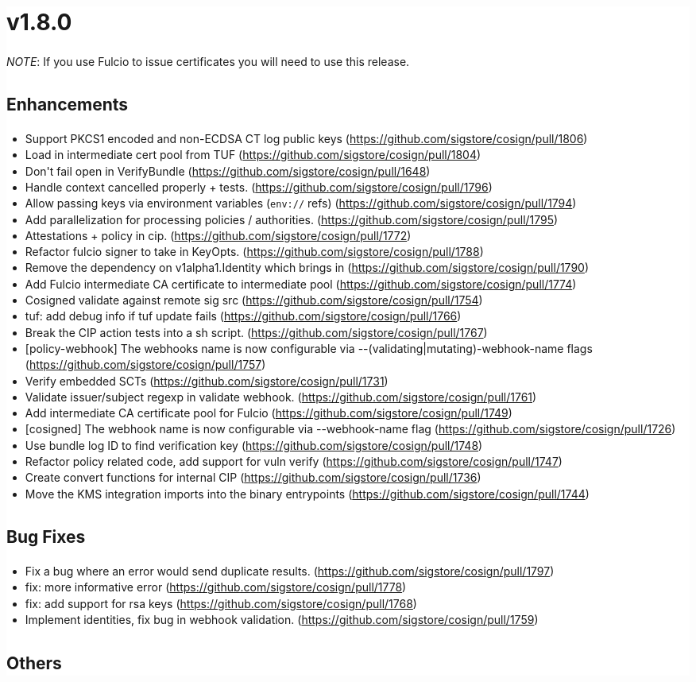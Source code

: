 
# v1.8.0

_NOTE_: If you use Fulcio to issue certificates you will need to use this release.

## Enhancements

* Support PKCS1 encoded and non-ECDSA CT log public keys (https://github.com/sigstore/cosign/pull/1806)
* Load in intermediate cert pool from TUF (https://github.com/sigstore/cosign/pull/1804)
* Don't fail open in VerifyBundle (https://github.com/sigstore/cosign/pull/1648)
* Handle context cancelled properly + tests. (https://github.com/sigstore/cosign/pull/1796)
* Allow passing keys via environment variables (`env://` refs) (https://github.com/sigstore/cosign/pull/1794)
* Add parallelization for processing policies / authorities. (https://github.com/sigstore/cosign/pull/1795)
* Attestations + policy in cip. (https://github.com/sigstore/cosign/pull/1772)
* Refactor fulcio signer to take in KeyOpts. (https://github.com/sigstore/cosign/pull/1788)
* Remove the dependency on v1alpha1.Identity which brings in (https://github.com/sigstore/cosign/pull/1790)
* Add Fulcio intermediate CA certificate to intermediate pool (https://github.com/sigstore/cosign/pull/1774)
* Cosigned validate against remote sig src (https://github.com/sigstore/cosign/pull/1754)
* tuf: add debug info if tuf update fails (https://github.com/sigstore/cosign/pull/1766)
* Break the CIP action tests into a sh script. (https://github.com/sigstore/cosign/pull/1767)
* [policy-webhook] The webhooks name is now configurable via --(validating|mutating)-webhook-name flags (https://github.com/sigstore/cosign/pull/1757)
* Verify embedded SCTs (https://github.com/sigstore/cosign/pull/1731)
* Validate issuer/subject regexp in validate webhook. (https://github.com/sigstore/cosign/pull/1761)
* Add intermediate CA certificate pool for Fulcio (https://github.com/sigstore/cosign/pull/1749)
* [cosigned] The webhook name is now configurable via --webhook-name flag (https://github.com/sigstore/cosign/pull/1726)
* Use bundle log ID to find verification key (https://github.com/sigstore/cosign/pull/1748)
* Refactor policy related code, add support for vuln verify (https://github.com/sigstore/cosign/pull/1747)
* Create convert functions for internal CIP (https://github.com/sigstore/cosign/pull/1736)
* Move the KMS integration imports into the binary entrypoints (https://github.com/sigstore/cosign/pull/1744)

## Bug Fixes

* Fix a bug where an error would send duplicate results. (https://github.com/sigstore/cosign/pull/1797)
* fix: more informative error (https://github.com/sigstore/cosign/pull/1778)
* fix: add support for rsa keys (https://github.com/sigstore/cosign/pull/1768)
* Implement identities, fix bug in webhook validation. (https://github.com/sigstore/cosign/pull/1759)

## Others
